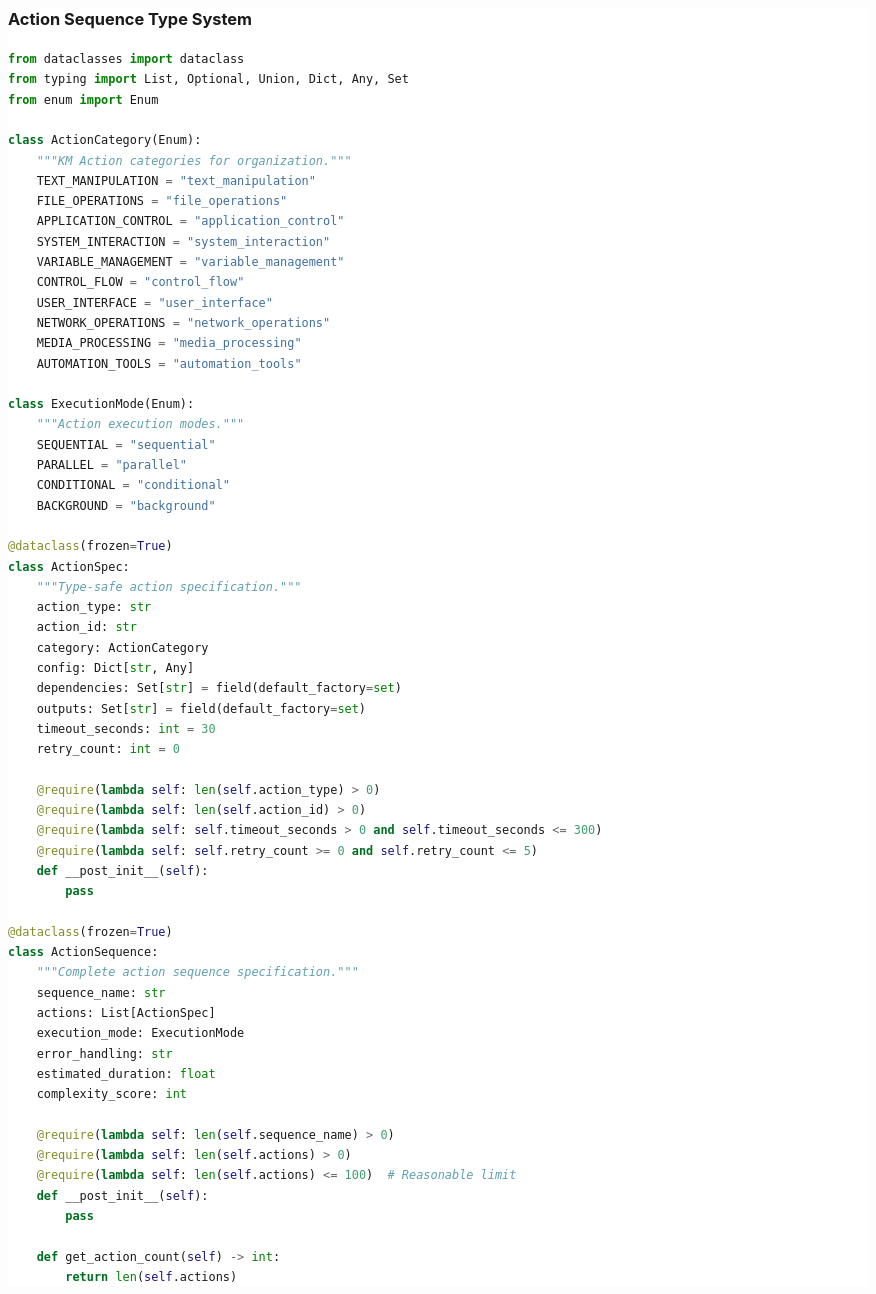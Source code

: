 ### Action Sequence Type System
```python
from dataclasses import dataclass
from typing import List, Optional, Union, Dict, Any, Set
from enum import Enum

class ActionCategory(Enum):
    """KM Action categories for organization."""
    TEXT_MANIPULATION = "text_manipulation"
    FILE_OPERATIONS = "file_operations"
    APPLICATION_CONTROL = "application_control"
    SYSTEM_INTERACTION = "system_interaction"
    VARIABLE_MANAGEMENT = "variable_management"
    CONTROL_FLOW = "control_flow"
    USER_INTERFACE = "user_interface"
    NETWORK_OPERATIONS = "network_operations"
    MEDIA_PROCESSING = "media_processing"
    AUTOMATION_TOOLS = "automation_tools"

class ExecutionMode(Enum):
    """Action execution modes."""
    SEQUENTIAL = "sequential"
    PARALLEL = "parallel"
    CONDITIONAL = "conditional"
    BACKGROUND = "background"

@dataclass(frozen=True)
class ActionSpec:
    """Type-safe action specification."""
    action_type: str
    action_id: str
    category: ActionCategory
    config: Dict[str, Any]
    dependencies: Set[str] = field(default_factory=set)
    outputs: Set[str] = field(default_factory=set)
    timeout_seconds: int = 30
    retry_count: int = 0
    
    @require(lambda self: len(self.action_type) > 0)
    @require(lambda self: len(self.action_id) > 0)
    @require(lambda self: self.timeout_seconds > 0 and self.timeout_seconds <= 300)
    @require(lambda self: self.retry_count >= 0 and self.retry_count <= 5)
    def __post_init__(self):
        pass

@dataclass(frozen=True)
class ActionSequence:
    """Complete action sequence specification."""
    sequence_name: str
    actions: List[ActionSpec]
    execution_mode: ExecutionMode
    error_handling: str
    estimated_duration: float
    complexity_score: int
    
    @require(lambda self: len(self.sequence_name) > 0)
    @require(lambda self: len(self.actions) > 0)
    @require(lambda self: len(self.actions) <= 100)  # Reasonable limit
    def __post_init__(self):
        pass
    
    def get_action_count(self) -> int:
        return len(self.actions)
```